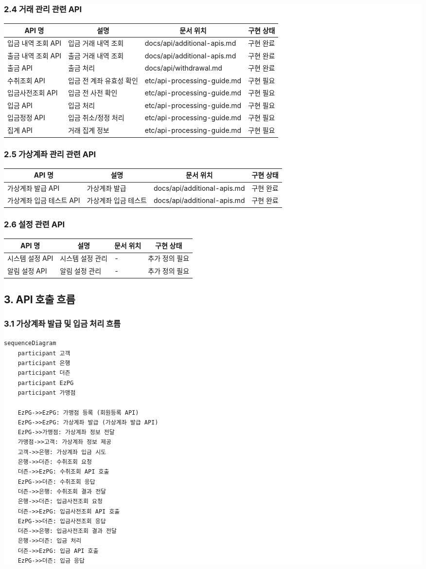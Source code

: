 ### 2.4 거래 관리 관련 API

| API 명             | 설명                     | 문서 위치                   | 구현 상태 |
| ------------------ | ------------------------ | --------------------------- | --------- |
| 입금 내역 조회 API | 입금 거래 내역 조회      | docs/api/additional-apis.md | 구현 완료 |
| 출금 내역 조회 API | 출금 거래 내역 조회      | docs/api/additional-apis.md | 구현 완료 |
| 출금 API           | 출금 처리                | docs/api/withdrawal.md      | 구현 완료 |
| 수취조회 API       | 입금 전 계좌 유효성 확인 | etc/api-processing-guide.md | 구현 필요 |
| 입금사전조회 API   | 입금 전 사전 확인        | etc/api-processing-guide.md | 구현 필요 |
| 입금 API           | 입금 처리                | etc/api-processing-guide.md | 구현 필요 |
| 입금정정 API       | 입금 취소/정정 처리      | etc/api-processing-guide.md | 구현 필요 |
| 집계 API           | 거래 집계 정보           | etc/api-processing-guide.md | 구현 필요 |

### 2.5 가상계좌 관리 관련 API

| API 명                   | 설명                 | 문서 위치                   | 구현 상태 |
| ------------------------ | -------------------- | --------------------------- | --------- |
| 가상계좌 발급 API        | 가상계좌 발급        | docs/api/additional-apis.md | 구현 완료 |
| 가상계좌 입금 테스트 API | 가상계좌 입금 테스트 | docs/api/additional-apis.md | 구현 완료 |

### 2.6 설정 관련 API

| API 명          | 설명             | 문서 위치 | 구현 상태      |
| --------------- | ---------------- | --------- | -------------- |
| 시스템 설정 API | 시스템 설정 관리 | -         | 추가 정의 필요 |
| 알림 설정 API   | 알림 설정 관리   | -         | 추가 정의 필요 |

## 3. API 호출 흐름

### 3.1 가상계좌 발급 및 입금 처리 흐름

```mermaid
sequenceDiagram
    participant 고객
    participant 은행
    participant 더즌
    participant EzPG
    participant 가맹점

    EzPG->>EzPG: 가맹점 등록 (회원등록 API)
    EzPG->>EzPG: 가상계좌 발급 (가상계좌 발급 API)
    EzPG->>가맹점: 가상계좌 정보 전달
    가맹점->>고객: 가상계좌 정보 제공
    고객->>은행: 가상계좌 입금 시도
    은행->>더즌: 수취조회 요청
    더즌->>EzPG: 수취조회 API 호출
    EzPG->>더즌: 수취조회 응답
    더즌->>은행: 수취조회 결과 전달
    은행->>더즌: 입금사전조회 요청
    더즌->>EzPG: 입금사전조회 API 호출
    EzPG->>더즌: 입금사전조회 응답
    더즌->>은행: 입금사전조회 결과 전달
    은행->>더즌: 입금 처리
    더즌->>EzPG: 입금 API 호출
    EzPG->>더즌: 입금 응답
```